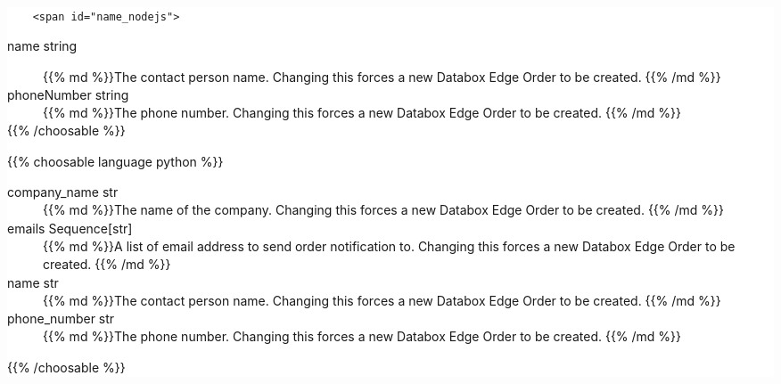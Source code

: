         <span id="name_nodejs">
<a href="#name_nodejs" style="color: inherit; text-decoration: inherit;">name</a>
</span>
        <span class="property-indicator"></span>
        <span class="property-type">string</span>
    </dt>
    <dd>{{% md %}}The contact person name. Changing this forces a new Databox Edge Order to be created.
{{% /md %}}</dd><dt class="property-required"
            title="Required">
        <span id="phonenumber_nodejs">
<a href="#phonenumber_nodejs" style="color: inherit; text-decoration: inherit;">phone<wbr>Number</a>
</span>
        <span class="property-indicator"></span>
        <span class="property-type">string</span>
    </dt>
    <dd>{{% md %}}The phone number. Changing this forces a new Databox Edge Order to be created.
{{% /md %}}</dd></dl>
{{% /choosable %}}

{{% choosable language python %}}
<dl class="resources-properties"><dt class="property-required"
            title="Required">
        <span id="company_name_python">
<a href="#company_name_python" style="color: inherit; text-decoration: inherit;">company_<wbr>name</a>
</span>
        <span class="property-indicator"></span>
        <span class="property-type">str</span>
    </dt>
    <dd>{{% md %}}The name of the company. Changing this forces a new Databox Edge Order to be created.
{{% /md %}}</dd><dt class="property-required"
            title="Required">
        <span id="emails_python">
<a href="#emails_python" style="color: inherit; text-decoration: inherit;">emails</a>
</span>
        <span class="property-indicator"></span>
        <span class="property-type">Sequence[str]</span>
    </dt>
    <dd>{{% md %}}A list of email address to send order notification to. Changing this forces a new Databox Edge Order to be created.
{{% /md %}}</dd><dt class="property-required"
            title="Required">
        <span id="name_python">
<a href="#name_python" style="color: inherit; text-decoration: inherit;">name</a>
</span>
        <span class="property-indicator"></span>
        <span class="property-type">str</span>
    </dt>
    <dd>{{% md %}}The contact person name. Changing this forces a new Databox Edge Order to be created.
{{% /md %}}</dd><dt class="property-required"
            title="Required">
        <span id="phone_number_python">
<a href="#phone_number_python" style="color: inherit; text-decoration: inherit;">phone_<wbr>number</a>
</span>
        <span class="property-indicator"></span>
        <span class="property-type">str</span>
    </dt>
    <dd>{{% md %}}The phone number. Changing this forces a new Databox Edge Order to be created.
{{% /md %}}</dd></dl>
{{% /choosable %}}
